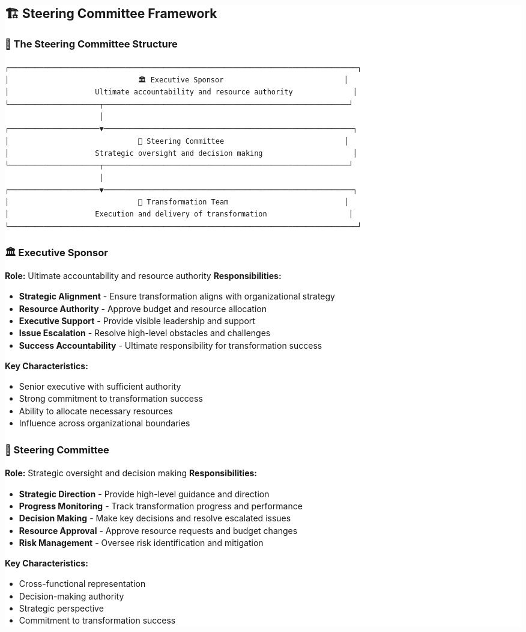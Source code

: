 
## 🏗️ **Steering Committee Framework**

### **👥 The Steering Committee Structure**

```
┌─────────────────────────────────────────────────────────────────────────────────┐
│                              🏛️ Executive Sponsor                            │
│                    Ultimate accountability and resource authority              │
└─────────────────────┬─────────────────────────────────────────────────────────┘
                      │
┌─────────────────────▼──────────────────────────────────────────────────────────┐
│                              👥 Steering Committee                            │
│                    Strategic oversight and decision making                     │
└─────────────────────┬─────────────────────────────────────────────────────────┘
                      │
┌─────────────────────▼──────────────────────────────────────────────────────────┐
│                              🚀 Transformation Team                           │
│                    Execution and delivery of transformation                   │
└─────────────────────────────────────────────────────────────────────────────────┘
```

### **🏛️ Executive Sponsor**
**Role:** Ultimate accountability and resource authority
**Responsibilities:**
- **Strategic Alignment** - Ensure transformation aligns with organizational strategy
- **Resource Authority** - Approve budget and resource allocation
- **Executive Support** - Provide visible leadership and support
- **Issue Escalation** - Resolve high-level obstacles and challenges
- **Success Accountability** - Ultimate responsibility for transformation success

**Key Characteristics:**
- Senior executive with sufficient authority
- Strong commitment to transformation success
- Ability to allocate necessary resources
- Influence across organizational boundaries

### **👥 Steering Committee**
**Role:** Strategic oversight and decision making
**Responsibilities:**
- **Strategic Direction** - Provide high-level guidance and direction
- **Progress Monitoring** - Track transformation progress and performance
- **Decision Making** - Make key decisions and resolve escalated issues
- **Resource Approval** - Approve resource requests and budget changes
- **Risk Management** - Oversee risk identification and mitigation

**Key Characteristics:**
- Cross-functional representation
- Decision-making authority
- Strategic perspective
- Commitment to transformation success
